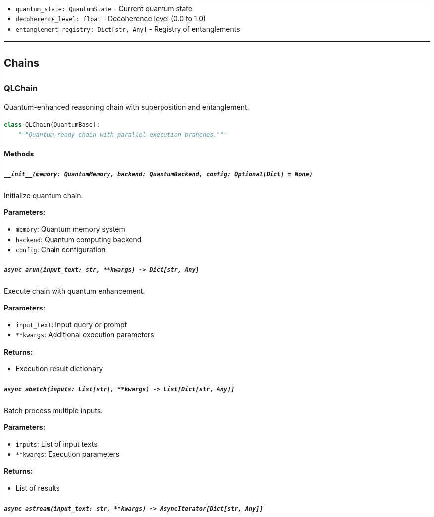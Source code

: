 - `quantum_state: QuantumState` - Current quantum state
- `decoherence_level: float` - Decoherence level (0.0 to 1.0)
- `entanglement_registry: Dict[str, Any]` - Registry of entanglements

---

## Chains

### QLChain

Quantum-enhanced reasoning chain with superposition and entanglement.

```python
class QLChain(QuantumBase):
    """Quantum-ready chain with parallel execution branches."""
```

#### Methods

##### `__init__(memory: QuantumMemory, backend: QuantumBackend, config: Optional[Dict] = None)`

Initialize quantum chain.

**Parameters:**

- `memory`: Quantum memory system
- `backend`: Quantum computing backend
- `config`: Chain configuration

##### `async arun(input_text: str, **kwargs) -> Dict[str, Any]`

Execute chain with quantum enhancement.

**Parameters:**

- `input_text`: Input query or prompt
- `**kwargs`: Additional execution parameters

**Returns:**

- Execution result dictionary

##### `async abatch(inputs: List[str], **kwargs) -> List[Dict[str, Any]]`

Batch process multiple inputs.

**Parameters:**

- `inputs`: List of input texts
- `**kwargs`: Execution parameters

**Returns:**

- List of results

##### `async astream(input_text: str, **kwargs) -> AsyncIterator[Dict[str, Any]]`
